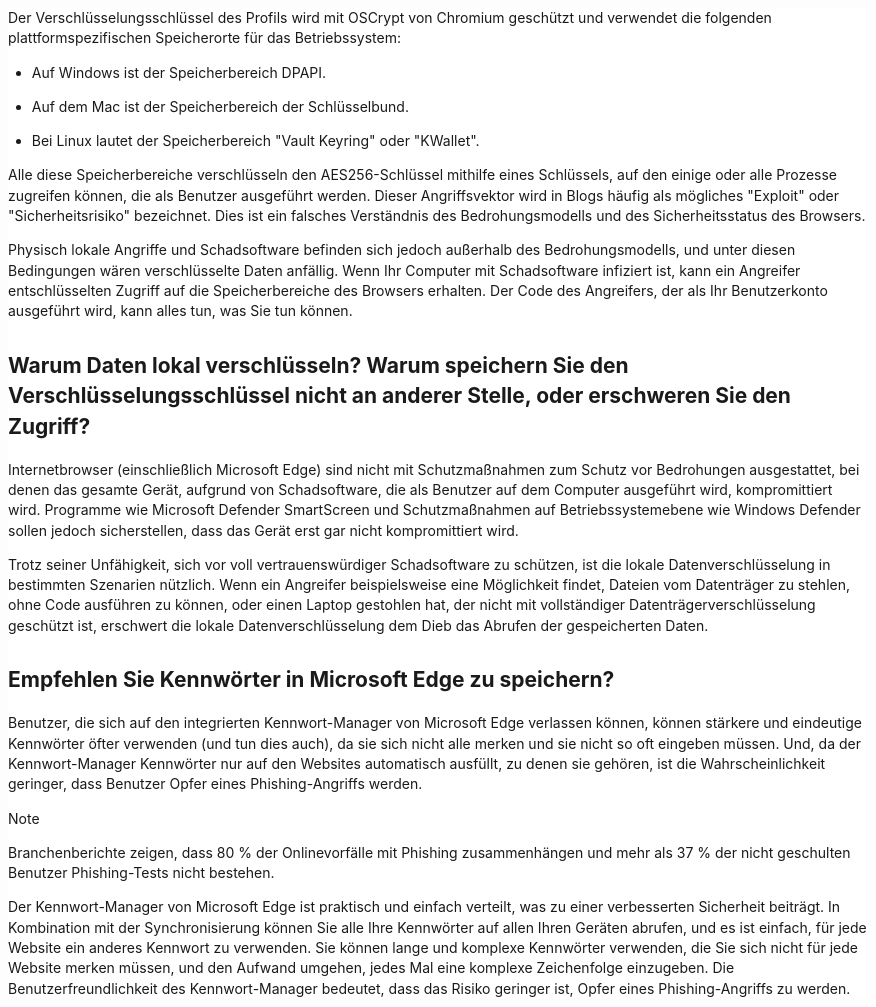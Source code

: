 Der Verschlüsselungsschlüssel des Profils wird mit OSCrypt von Chromium geschützt und verwendet die folgenden plattformspezifischen Speicherorte für das Betriebssystem:

- Auf Windows ist der Speicherbereich DPAPI.

- Auf dem Mac ist der Speicherbereich der Schlüsselbund.

- Bei Linux lautet der Speicherbereich "Vault Keyring" oder "KWallet".

Alle diese Speicherbereiche verschlüsseln den AES256-Schlüssel mithilfe eines Schlüssels, auf den einige oder alle Prozesse zugreifen können, die als Benutzer ausgeführt werden. Dieser Angriffsvektor wird in Blogs häufig als mögliches "Exploit" oder "Sicherheitsrisiko" bezeichnet. Dies ist ein falsches Verständnis des Bedrohungsmodells und des Sicherheitsstatus des Browsers.

Physisch lokale Angriffe und Schadsoftware befinden sich jedoch außerhalb des Bedrohungsmodells, und unter diesen Bedingungen wären verschlüsselte Daten anfällig. Wenn Ihr Computer mit Schadsoftware infiziert ist, kann ein Angreifer entschlüsselten Zugriff auf die Speicherbereiche des Browsers erhalten. Der Code des Angreifers, der als Ihr Benutzerkonto ausgeführt wird, kann alles tun, was Sie tun können.

## <a name="why-encrypt-data-locally-why-not-store-the-encryption-key-elsewhere-or-make-it-harder-to-obtain"></a>Warum Daten lokal verschlüsseln? Warum speichern Sie den Verschlüsselungsschlüssel nicht an anderer Stelle, oder erschweren Sie den Zugriff?

Internetbrowser (einschließlich Microsoft Edge) sind nicht mit Schutzmaßnahmen zum Schutz vor Bedrohungen ausgestattet, bei denen das gesamte Gerät, aufgrund von Schadsoftware, die als Benutzer auf dem Computer ausgeführt wird, kompromittiert wird. Programme wie Microsoft Defender SmartScreen und Schutzmaßnahmen auf Betriebssystemebene wie Windows Defender sollen jedoch sicherstellen, dass das Gerät erst gar nicht kompromittiert wird.

Trotz seiner Unfähigkeit, sich vor voll vertrauenswürdiger Schadsoftware zu schützen, ist die lokale Datenverschlüsselung in bestimmten Szenarien nützlich. Wenn ein Angreifer beispielsweise eine Möglichkeit findet, Dateien vom Datenträger zu stehlen, ohne Code ausführen zu können, oder einen Laptop gestohlen hat, der nicht mit vollständiger Datenträgerverschlüsselung geschützt ist, erschwert die lokale Datenverschlüsselung dem Dieb das Abrufen der gespeicherten Daten.

## <a name="do-you-recommend-storing-passwords-in-microsoft-edge"></a>Empfehlen Sie Kennwörter in Microsoft Edge zu speichern?

Benutzer, die sich auf den integrierten Kennwort-Manager von Microsoft Edge verlassen können, können stärkere und eindeutige Kennwörter öfter verwenden (und tun dies auch), da sie sich nicht alle merken und sie nicht so oft eingeben müssen. Und, da der Kennwort-Manager Kennwörter nur auf den Websites automatisch ausfüllt, zu denen sie gehören, ist die Wahrscheinlichkeit geringer, dass Benutzer Opfer eines Phishing-Angriffs werden.

> [!Note]
>Branchenberichte zeigen, dass 80 % der Onlinevorfälle mit Phishing zusammenhängen und mehr als 37 % der nicht geschulten Benutzer Phishing-Tests nicht bestehen.

Der Kennwort-Manager von Microsoft Edge ist praktisch und einfach verteilt, was zu einer verbesserten Sicherheit beiträgt. In Kombination mit der Synchronisierung können Sie alle Ihre Kennwörter auf allen Ihren Geräten abrufen, und es ist einfach, für jede Website ein anderes Kennwort zu verwenden. Sie können lange und komplexe Kennwörter verwenden, die Sie sich nicht für jede Website merken müssen, und den Aufwand umgehen, jedes Mal eine komplexe Zeichenfolge einzugeben. Die Benutzerfreundlichkeit des Kennwort-Manager bedeutet, dass das Risiko geringer ist, Opfer eines Phishing-Angriffs zu werden.
